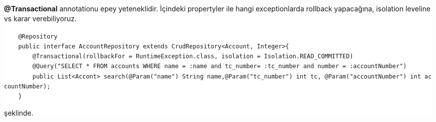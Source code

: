 **@Transactional** annotationu epey yeteneklidir. İçindeki propertyler ile hangi exceptionlarda rollback yapacağına, isolation leveline vs karar verebiliyoruz.

```
    @Repository
    public interface AccountRepository extends CrudRepository<Account, Integer>{
        @Transactional(rollbackFor = RuntimeException.class, isolation = Isolation.READ_COMMITTED)
        @Query("SELECT * FROM accounts WHERE name = :name and tc_number= :tc_number and number = :accountNumber")
        public List<Accont> search(@Param("name") String name,@Param("tc_number") int tc, @Param("accountNumber") int accountNumber);
    }
```

şeklinde.




























